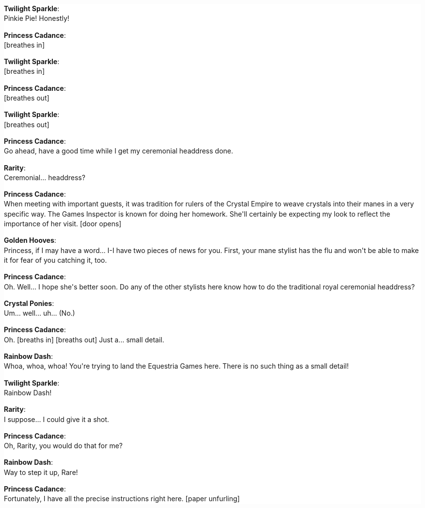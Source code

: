 **Twilight Sparkle**:  
Pinkie Pie! Honestly!

**Princess Cadance**:  
[breathes in]

**Twilight Sparkle**:  
[breathes in]

**Princess Cadance**:  
[breathes out]

**Twilight Sparkle**:  
[breathes out]

**Princess Cadance**:  
Go ahead, have a good time while I get my ceremonial headdress done.

**Rarity**:  
Ceremonial... headdress?

**Princess Cadance**:  
When meeting with important guests, it was tradition for rulers of the Crystal Empire to weave crystals into their manes in a very specific way. The Games Inspector is known for doing her homework. She'll certainly be expecting my look to reflect the importance of her visit.
[door opens]

**Golden Hooves**:  
Princess, if I may have a word... I-I have two pieces of news for you. First, your mane stylist has the flu and won't be able to make it for fear of you catching it, too.

**Princess Cadance**:  
Oh. Well... I hope she's better soon. Do any of the other stylists here know how to do the traditional royal ceremonial headdress?

**Crystal Ponies**:  
Um... well... uh... (No.)

**Princess Cadance**:  
Oh. [breaths in] [breaths out] Just a... small detail.

**Rainbow Dash**:  
Whoa, whoa, whoa! You're trying to land the Equestria Games here. There is no such thing as a small detail!

**Twilight Sparkle**:  
Rainbow Dash!

**Rarity**:  
I suppose... I could give it a shot.

**Princess Cadance**:  
Oh, Rarity, you would do that for me?

**Rainbow Dash**:  
Way to step it up, Rare!

**Princess Cadance**:  
Fortunately, I have all the precise instructions right here.
[paper unfurling]
